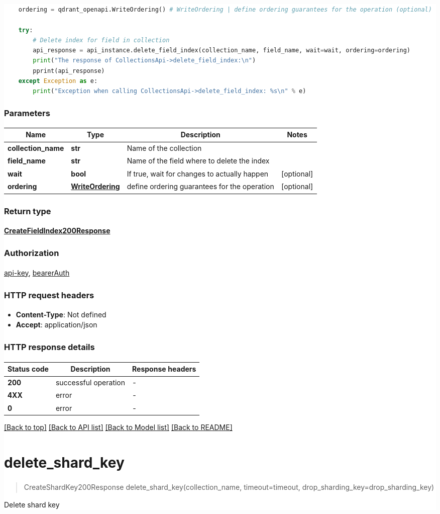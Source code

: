 ```python
    ordering = qdrant_openapi.WriteOrdering() # WriteOrdering | define ordering guarantees for the operation (optional)

    try:
        # Delete index for field in collection
        api_response = api_instance.delete_field_index(collection_name, field_name, wait=wait, ordering=ordering)
        print("The response of CollectionsApi->delete_field_index:\n")
        pprint(api_response)
    except Exception as e:
        print("Exception when calling CollectionsApi->delete_field_index: %s\n" % e)
```



### Parameters

Name | Type | Description  | Notes
------------- | ------------- | ------------- | -------------
 **collection_name** | **str**| Name of the collection | 
 **field_name** | **str**| Name of the field where to delete the index | 
 **wait** | **bool**| If true, wait for changes to actually happen | [optional] 
 **ordering** | [**WriteOrdering**](.md)| define ordering guarantees for the operation | [optional] 

### Return type

[**CreateFieldIndex200Response**](CreateFieldIndex200Response.md)

### Authorization

[api-key](../README.md#api-key), [bearerAuth](../README.md#bearerAuth)

### HTTP request headers

 - **Content-Type**: Not defined
 - **Accept**: application/json

### HTTP response details
| Status code | Description | Response headers |
|-------------|-------------|------------------|
**200** | successful operation |  -  |
**4XX** | error |  -  |
**0** | error |  -  |

[[Back to top]](#) [[Back to API list]](../README.md#documentation-for-api-endpoints) [[Back to Model list]](../README.md#documentation-for-models) [[Back to README]](../README.md)

# **delete_shard_key**
> CreateShardKey200Response delete_shard_key(collection_name, timeout=timeout, drop_sharding_key=drop_sharding_key)

Delete shard key
